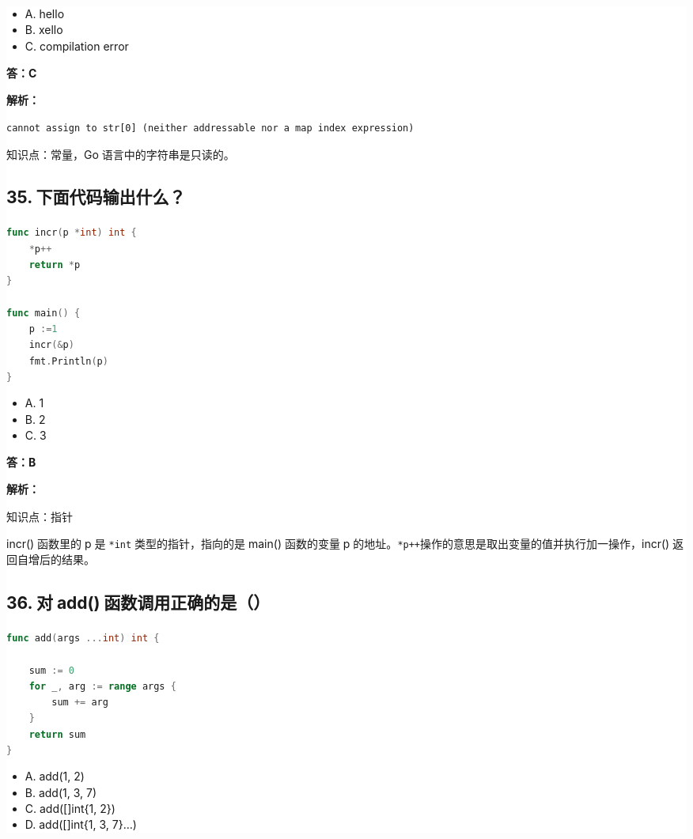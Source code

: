 - A. hello
- B. xello
- C. compilation error

**答：C**

**解析：**

`cannot assign to str[0] (neither addressable nor a map index expression)`

知识点：常量，Go 语言中的字符串是只读的。

## 35. 下面代码输出什么？

```go
func incr(p *int) int {
    *p++
    return *p
}

func main() {
    p :=1
    incr(&p)
    fmt.Println(p)
}
```

- A. 1
- B. 2
- C. 3

**答：B**

**解析：**

知识点：指针

incr() 函数里的 p 是 `*int` 类型的指针，指向的是 main() 函数的变量 p 的地址。`*p++`操作的意思是取出变量的值并执行加一操作，incr() 返回自增后的结果。

## 36. 对 add() 函数调用正确的是（）

```go
func add(args ...int) int {

    sum := 0
    for _, arg := range args {
        sum += arg
    }
    return sum
}
```

- A. add(1, 2)
- B. add(1, 3, 7)
- C. add([]int{1, 2})
- D. add([]int{1, 3, 7}…)
